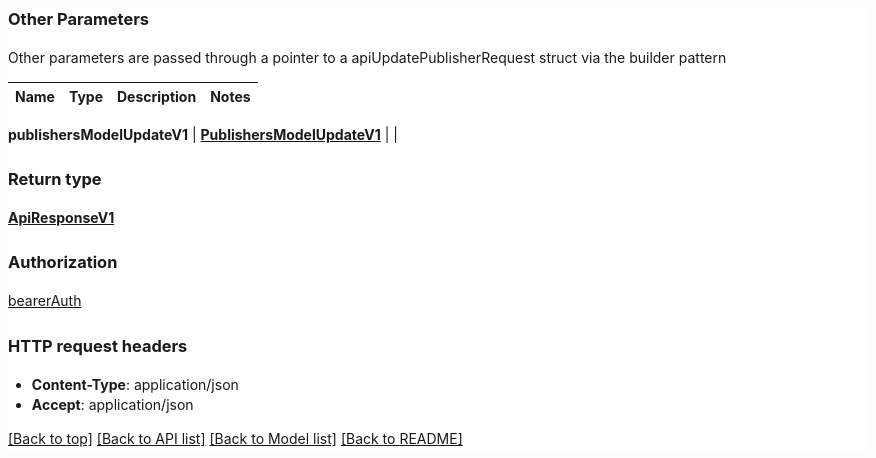 ### Other Parameters

Other parameters are passed through a pointer to a apiUpdatePublisherRequest struct via the builder pattern


Name | Type | Description  | Notes
------------- | ------------- | ------------- | -------------

 **publishersModelUpdateV1** | [**PublishersModelUpdateV1**](PublishersModelUpdateV1.md) |  | 

### Return type

[**ApiResponseV1**](ApiResponseV1.md)

### Authorization

[bearerAuth](../README.md#bearerAuth)

### HTTP request headers

- **Content-Type**: application/json
- **Accept**: application/json

[[Back to top]](#) [[Back to API list]](../README.md#documentation-for-api-endpoints)
[[Back to Model list]](../README.md#documentation-for-models)
[[Back to README]](../README.md)

